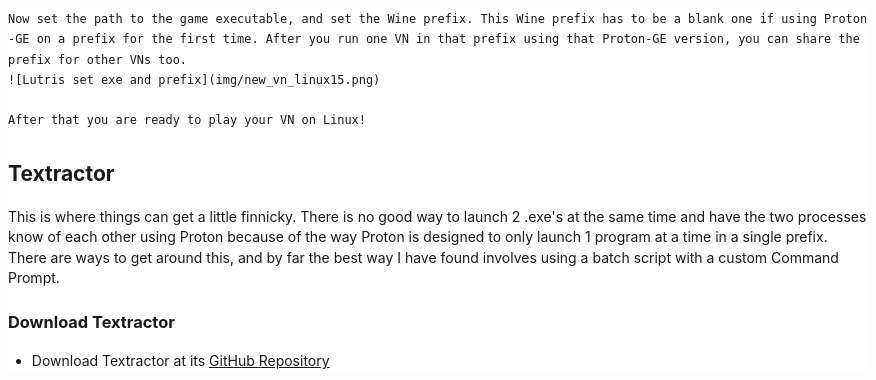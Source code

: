 
	Now set the path to the game executable, and set the Wine prefix. This Wine prefix has to be a blank one if using Proton-GE on a prefix for the first time. After you run one VN in that prefix using that Proton-GE version, you can share the prefix for other VNs too.
	![Lutris set exe and prefix](img/new_vn_linux15.png)  

	After that you are ready to play your VN on Linux!



## Textractor 

This is where things can get a little finnicky. There is no good way to launch 2 .exe's at the same time and have the two processes know of each other using Proton because of the way Proton is designed to only launch 1 program at a time in a single prefix. There are ways to get around this, and by far the best way I have found involves using a batch script with a custom Command Prompt.  

### Download Textractor

- Download Textractor at its [GitHub Repository](https://github.com/Artikash/Textractor/releases)  
